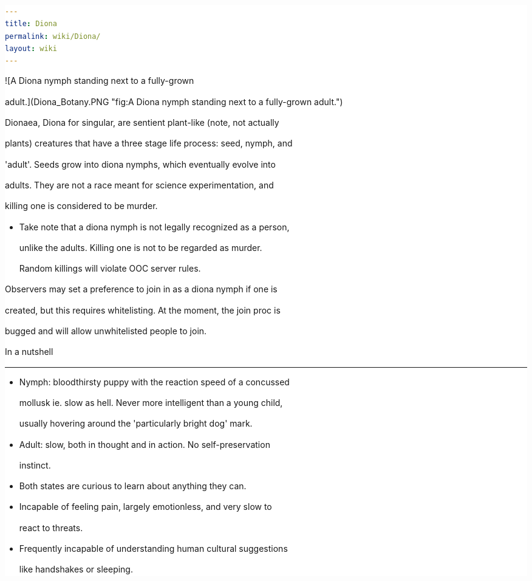 ```yaml
---
title: Diona
permalink: wiki/Diona/
layout: wiki
---
```


![A Diona nymph standing next to a fully-grown

adult.](Diona_Botany.PNG "fig:A Diona nymph standing next to a fully-grown adult.")

Dionaea, Diona for singular, are sentient plant-like (note, not actually

plants) creatures that have a three stage life process: seed, nymph, and

'adult'. Seeds grow into diona nymphs, which eventually evolve into

adults. They are not a race meant for science experimentation, and

killing one is considered to be murder.



-   Take note that a diona nymph is not legally recognized as a person,

    unlike the adults. Killing one is not to be regarded as murder.

    Random killings will violate OOC server rules.



Observers may set a preference to join in as a diona nymph if one is

created, but this requires whitelisting. At the moment, the join proc is

bugged and will allow unwhitelisted people to join.



In a nutshell

-------------



-   Nymph: bloodthirsty puppy with the reaction speed of a concussed

    mollusk ie. slow as hell. Never more intelligent than a young child,

    usually hovering around the 'particularly bright dog' mark.

-   Adult: slow, both in thought and in action. No self-preservation

    instinct.

-   Both states are curious to learn about anything they can.

-   Incapable of feeling pain, largely emotionless, and very slow to

    react to threats.

-   Frequently incapable of understanding human cultural suggestions

    like handshakes or sleeping.
